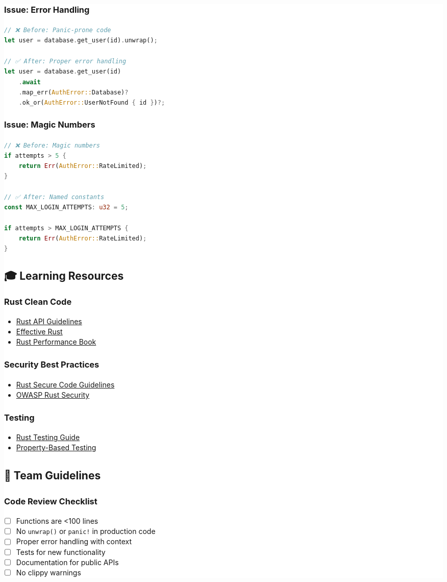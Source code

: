 ### **Issue: Error Handling**
```rust
// ❌ Before: Panic-prone code
let user = database.get_user(id).unwrap();

// ✅ After: Proper error handling
let user = database.get_user(id)
    .await
    .map_err(AuthError::Database)?
    .ok_or(AuthError::UserNotFound { id })?;
```

### **Issue: Magic Numbers**
```rust
// ❌ Before: Magic numbers
if attempts > 5 {
    return Err(AuthError::RateLimited);
}

// ✅ After: Named constants
const MAX_LOGIN_ATTEMPTS: u32 = 5;

if attempts > MAX_LOGIN_ATTEMPTS {
    return Err(AuthError::RateLimited);
}
```

## 🎓 **Learning Resources**

### **Rust Clean Code**
- [Rust API Guidelines](https://rust-lang.github.io/api-guidelines/)
- [Effective Rust](https://www.lurklurk.org/effective-rust/)
- [Rust Performance Book](https://nnethercote.github.io/perf-book/)

### **Security Best Practices**
- [Rust Secure Code Guidelines](https://anssi-fr.github.io/rust-guide/)
- [OWASP Rust Security](https://owasp.org/www-project-rust-security/)

### **Testing**
- [Rust Testing Guide](https://doc.rust-lang.org/book/ch11-00-testing.html)
- [Property-Based Testing](https://github.com/AltSysrq/proptest)

## 🤝 **Team Guidelines**

### **Code Review Checklist**
- [ ] Functions are <100 lines
- [ ] No `unwrap()` or `panic!` in production code
- [ ] Proper error handling with context
- [ ] Tests for new functionality
- [ ] Documentation for public APIs
- [ ] No clippy warnings
